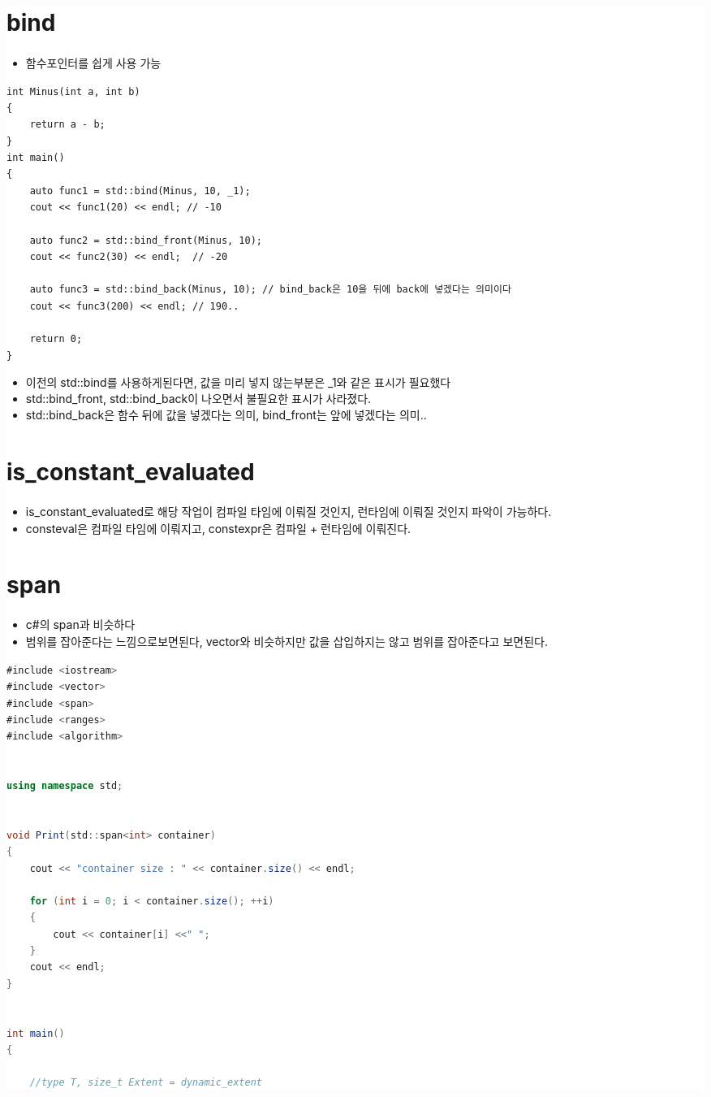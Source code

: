 ﻿# bind
- 함수포인터를 쉽게 사용 가능 
````
int Minus(int a, int b)
{
	return a - b;
}
int main()
{
	auto func1 = std::bind(Minus, 10, _1);
	cout << func1(20) << endl; // -10

	auto func2 = std::bind_front(Minus, 10);
	cout << func2(30) << endl;  // -20

	auto func3 = std::bind_back(Minus, 10); // bind_back은 10을 뒤에 back에 넣겠다는 의미이다
	cout << func3(200) << endl; // 190..
	
	return 0;
}
````

- 이전의 std::bind를 사용하게된다면, 값을 미리 넣지 않는부분은 _1와 같은 표시가 필요했다 
- std::bind_front, std::bind_back이 나오면서 불필요한 표시가 사라졌다.
- std::bind_back은 함수 뒤에 값을 넣겠다는 의미, bind_front는 앞에 넣겠다는 의미.. 


# is_constant_evaluated

- is_constant_evaluated로 해당 작업이 컴파일 타임에 이뤄질 것인지, 런타임에 이뤄질 것인지 파악이 가능하다.
- consteval은 컴파일 타임에 이뤄지고, constexpr은 컴파일 + 런타임에 이뤄진다.


# span

- c#의 span과 비슷하다 
- 범위를 잡아준다는 느낌으로보면된다, vector와 비슷하지만 값을 삽입하지는 않고 범위를 잡아준다고 보면된다. 
````c#
#include <iostream>
#include <vector>
#include <span>
#include <ranges>
#include <algorithm>


using namespace std;


void Print(std::span<int> container)
{
	cout << "container size : " << container.size() << endl;

	for (int i = 0; i < container.size(); ++i)
	{
		cout << container[i] <<" ";
	}
	cout << endl;
}


int main()
{

	//type T, size_t Extent = dynamic_extent
````